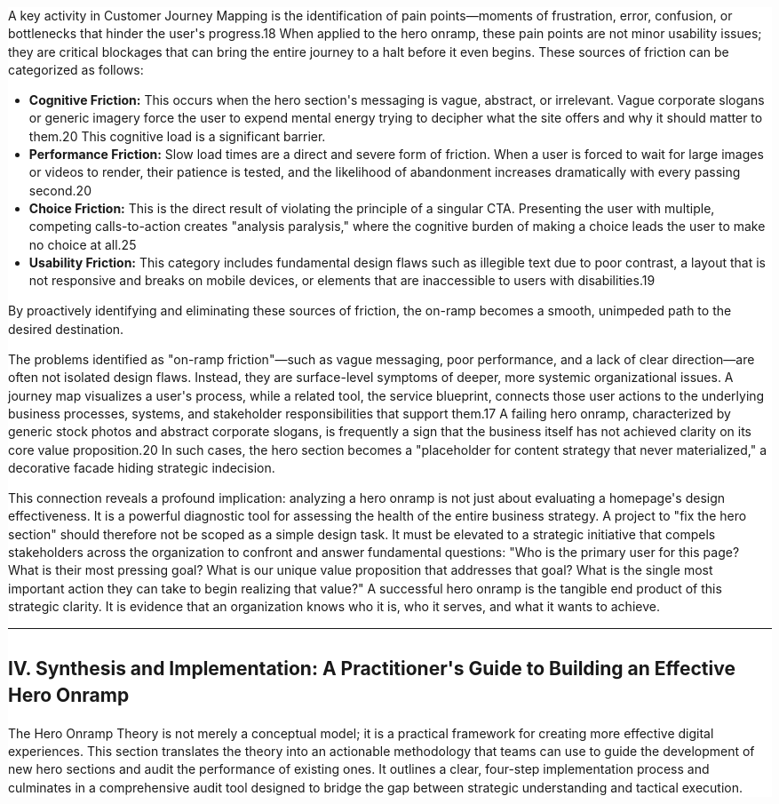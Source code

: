 A key activity in Customer Journey Mapping is the identification of pain points—moments of frustration, error, confusion, or bottlenecks that hinder the user's progress.18 When applied to the hero onramp, these pain points are not minor usability issues; they are critical blockages that can bring the entire journey to a halt before it even begins. These sources of friction can be categorized as follows:

* **Cognitive Friction:** This occurs when the hero section's messaging is vague, abstract, or irrelevant. Vague corporate slogans or generic imagery force the user to expend mental energy trying to decipher what the site offers and why it should matter to them.20 This cognitive load is a significant barrier.  
* **Performance Friction:** Slow load times are a direct and severe form of friction. When a user is forced to wait for large images or videos to render, their patience is tested, and the likelihood of abandonment increases dramatically with every passing second.20  
* **Choice Friction:** This is the direct result of violating the principle of a singular CTA. Presenting the user with multiple, competing calls-to-action creates "analysis paralysis," where the cognitive burden of making a choice leads the user to make no choice at all.25  
* **Usability Friction:** This category includes fundamental design flaws such as illegible text due to poor contrast, a layout that is not responsive and breaks on mobile devices, or elements that are inaccessible to users with disabilities.19

By proactively identifying and eliminating these sources of friction, the on-ramp becomes a smooth, unimpeded path to the desired destination.

The problems identified as "on-ramp friction"—such as vague messaging, poor performance, and a lack of clear direction—are often not isolated design flaws. Instead, they are surface-level symptoms of deeper, more systemic organizational issues. A journey map visualizes a user's process, while a related tool, the service blueprint, connects those user actions to the underlying business processes, systems, and stakeholder responsibilities that support them.17 A failing hero onramp, characterized by generic stock photos and abstract corporate slogans, is frequently a sign that the business itself has not achieved clarity on its core value proposition.20 In such cases, the hero section becomes a "placeholder for content strategy that never materialized," a decorative facade hiding strategic indecision.

This connection reveals a profound implication: analyzing a hero onramp is not just about evaluating a homepage's design effectiveness. It is a powerful diagnostic tool for assessing the health of the entire business strategy. A project to "fix the hero section" should therefore not be scoped as a simple design task. It must be elevated to a strategic initiative that compels stakeholders across the organization to confront and answer fundamental questions: "Who is the primary user for this page? What is their most pressing goal? What is our unique value proposition that addresses that goal? What is the single most important action they can take to begin realizing that value?" A successful hero onramp is the tangible end product of this strategic clarity. It is evidence that an organization knows who it is, who it serves, and what it wants to achieve.

---

## **IV. Synthesis and Implementation: A Practitioner's Guide to Building an Effective Hero Onramp**

The Hero Onramp Theory is not merely a conceptual model; it is a practical framework for creating more effective digital experiences. This section translates the theory into an actionable methodology that teams can use to guide the development of new hero sections and audit the performance of existing ones. It outlines a clear, four-step implementation process and culminates in a comprehensive audit tool designed to bridge the gap between strategic understanding and tactical execution.
